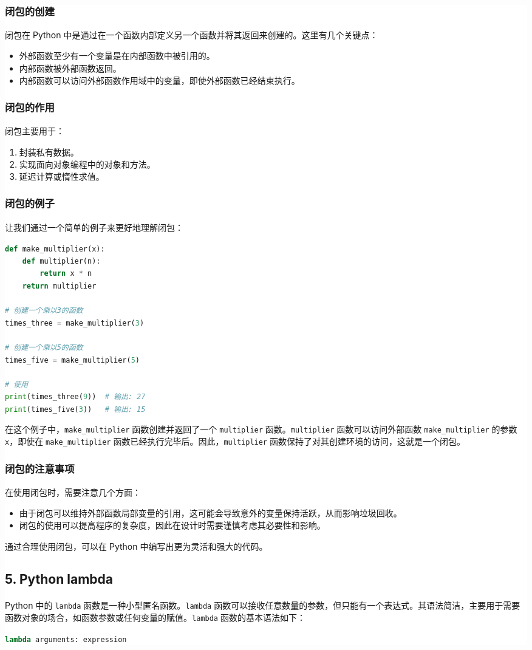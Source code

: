 ### 闭包的创建

闭包在 Python 中是通过在一个函数内部定义另一个函数并将其返回来创建的。这里有几个关键点：

- 外部函数至少有一个变量是在内部函数中被引用的。
- 内部函数被外部函数返回。
- 内部函数可以访问外部函数作用域中的变量，即使外部函数已经结束执行。

### 闭包的作用

闭包主要用于：

1. 封装私有数据。
2. 实现面向对象编程中的对象和方法。
3. 延迟计算或惰性求值。

### 闭包的例子

让我们通过一个简单的例子来更好地理解闭包：

```python
def make_multiplier(x):
    def multiplier(n):
        return x * n
    return multiplier

# 创建一个乘以3的函数
times_three = make_multiplier(3)

# 创建一个乘以5的函数
times_five = make_multiplier(5)

# 使用
print(times_three(9))  # 输出: 27
print(times_five(3))   # 输出: 15
```

在这个例子中，`make_multiplier` 函数创建并返回了一个 `multiplier` 函数。`multiplier` 函数可以访问外部函数 `make_multiplier` 的参数 `x`，即使在 `make_multiplier` 函数已经执行完毕后。因此，`multiplier` 函数保持了对其创建环境的访问，这就是一个闭包。

### 闭包的注意事项

在使用闭包时，需要注意几个方面：

- 由于闭包可以维持外部函数局部变量的引用，这可能会导致意外的变量保持活跃，从而影响垃圾回收。
- 闭包的使用可以提高程序的复杂度，因此在设计时需要谨慎考虑其必要性和影响。

通过合理使用闭包，可以在 Python 中编写出更为灵活和强大的代码。

## 5. Python lambda

Python 中的 `lambda` 函数是一种小型匿名函数。`lambda` 函数可以接收任意数量的参数，但只能有一个表达式。其语法简洁，主要用于需要函数对象的场合，如函数参数或任何变量的赋值。`lambda` 函数的基本语法如下：

```python
lambda arguments: expression
```
